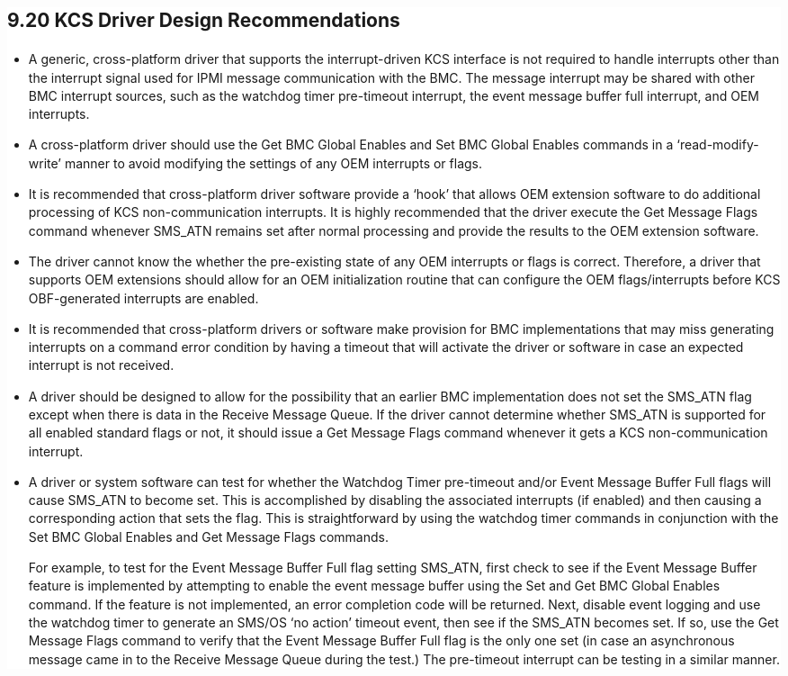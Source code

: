 ## 9.20 KCS Driver Design Recommendations

* A generic, cross-platform driver that supports the interrupt-driven KCS
  interface is not required to handle interrupts other than the interrupt
  signal used for IPMI message communication with the BMC. The message
  interrupt may be shared with other BMC interrupt sources, such as the
  watchdog timer pre-timeout interrupt, the event message buffer full
  interrupt, and OEM interrupts.

* A cross-platform driver should use the Get BMC Global Enables and Set BMC
  Global Enables commands in a ‘read-modify-write’ manner to avoid modifying
  the settings of any OEM interrupts or flags.

* It is recommended that cross-platform driver software provide a ‘hook’ that
  allows OEM extension software to do additional processing of KCS
  non-communication interrupts. It is highly recommended that the driver
  execute the Get Message Flags command whenever SMS_ATN remains set after
  normal processing and provide the results to the OEM extension software.

* The driver cannot know the whether the pre-existing state of any OEM
  interrupts or flags is correct. Therefore, a driver that supports OEM
  extensions should allow for an OEM initialization routine that can configure
  the OEM flags/interrupts before KCS OBF-generated interrupts are enabled.

* It is recommended that cross-platform drivers or software make provision for
  BMC implementations that may miss generating interrupts on a command error
  condition by having a timeout that will activate the driver or software in
  case an expected interrupt is not received.

* A driver should be designed to allow for the possibility that an earlier BMC
  implementation does not set the SMS_ATN flag except when there is data in the
  Receive Message Queue. If the driver cannot determine whether SMS_ATN is
  supported for all enabled standard flags or not, it should issue a Get
  Message Flags command whenever it gets a KCS non-communication interrupt.

* A driver or system software can test for whether the Watchdog Timer
  pre-timeout and/or Event Message Buffer Full flags will cause SMS_ATN to
  become set. This is accomplished by disabling the associated interrupts (if
  enabled) and then causing a corresponding action that sets the flag. This is
  straightforward by using the watchdog timer commands in conjunction with the
  Set BMC Global Enables and Get Message Flags commands.

  For example, to test for the Event Message Buffer Full flag setting SMS_ATN,
  first check to see if the Event Message Buffer feature is implemented by
  attempting to enable the event message buffer using the Set and Get BMC
  Global Enables command. If the feature is not implemented, an error
  completion code will be returned. Next, disable event logging and use the
  watchdog timer to generate an SMS/OS ‘no action’ timeout event, then see if
  the SMS_ATN becomes set. If so, use the Get Message Flags command to verify
  that the Event Message Buffer Full flag is the only one set (in case an
  asynchronous message came in to the Receive Message Queue during the test.)
  The pre-timeout interrupt can be testing in a similar manner.

